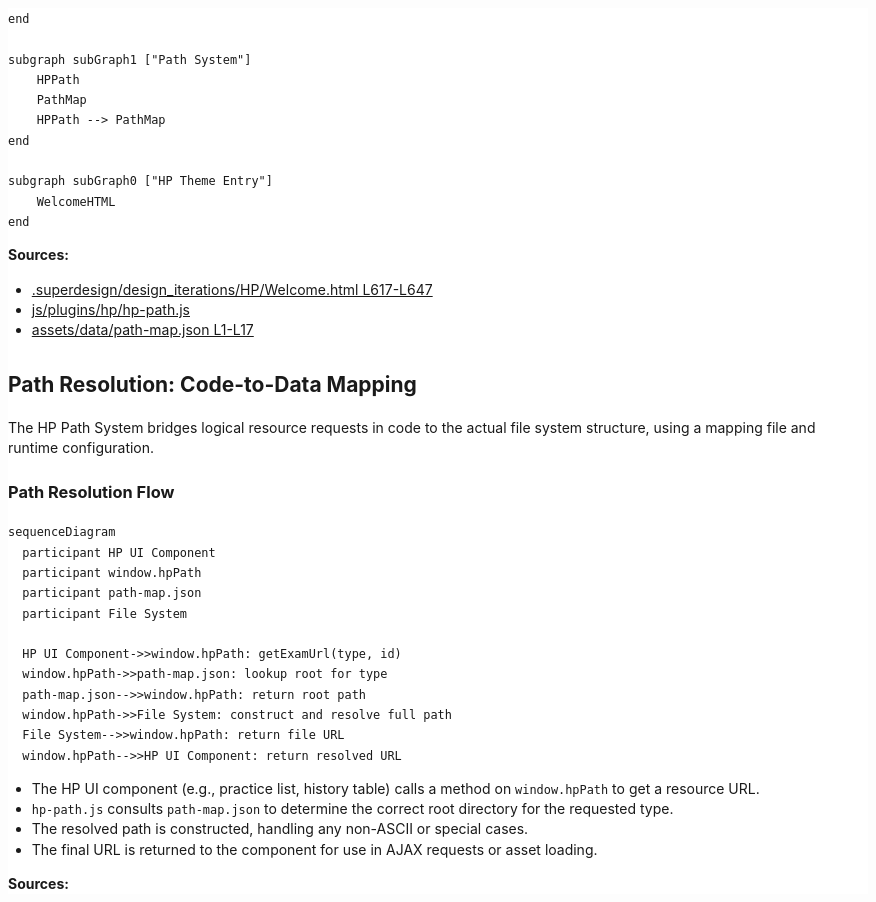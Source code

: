```mermaid
end

subgraph subGraph1 ["Path System"]
    HPPath
    PathMap
    HPPath --> PathMap
end

subgraph subGraph0 ["HP Theme Entry"]
    WelcomeHTML
end
```

**Sources:**

* [.superdesign/design_iterations/HP/Welcome.html L617-L647](https://github.com/sallowayma-git/IELTS-practice/blob/df0c9b8f/.superdesign/design_iterations/HP/Welcome.html#L617-L647)
* [js/plugins/hp/hp-path.js](https://github.com/sallowayma-git/IELTS-practice/blob/df0c9b8f/js/plugins/hp/hp-path.js)
* [assets/data/path-map.json L1-L17](https://github.com/sallowayma-git/IELTS-practice/blob/df0c9b8f/assets/data/path-map.json#L1-L17)

## Path Resolution: Code-to-Data Mapping

The HP Path System bridges logical resource requests in code to the actual file system structure, using a mapping file and runtime configuration.

### Path Resolution Flow

```mermaid
sequenceDiagram
  participant HP UI Component
  participant window.hpPath
  participant path-map.json
  participant File System

  HP UI Component->>window.hpPath: getExamUrl(type, id)
  window.hpPath->>path-map.json: lookup root for type
  path-map.json-->>window.hpPath: return root path
  window.hpPath->>File System: construct and resolve full path
  File System-->>window.hpPath: return file URL
  window.hpPath-->>HP UI Component: return resolved URL
```

* The HP UI component (e.g., practice list, history table) calls a method on `window.hpPath` to get a resource URL.
* `hp-path.js` consults `path-map.json` to determine the correct root directory for the requested type.
* The resolved path is constructed, handling any non-ASCII or special cases.
* The final URL is returned to the component for use in AJAX requests or asset loading.

**Sources:**
